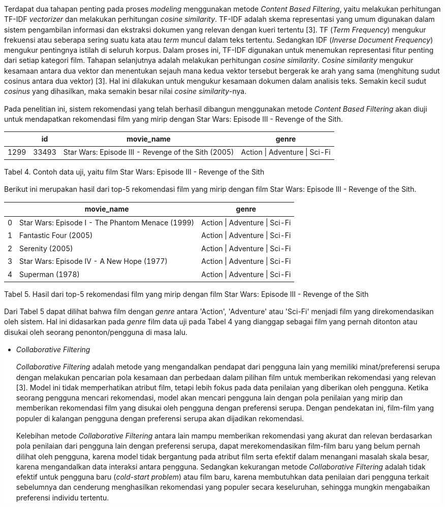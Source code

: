    Terdapat dua tahapan penting pada proses _modeling_ menggunakan metode _Content Based Filtering_, yaitu melakukan perhitungan TF-IDF _vectorizer_ dan melakukan perhitungan _cosine similarity_. TF-IDF adalah skema representasi yang umum digunakan dalam sistem pengambilan informasi dan ekstraksi dokumen yang relevan dengan kueri tertentu [3]. TF (_Term Frequency_) mengukur frekuensi atau seberapa sering suatu kata atau _term_ muncul dalam teks tertentu. Sedangkan IDF (_Inverse Document Frequency_) mengukur pentingnya istilah di seluruh korpus. Dalam proses ini, TF-IDF digunakan untuk menemukan representasi fitur penting dari setiap kategori film. Tahapan selanjutnya adalah melakukan perhitungan _cosine similarity_. _Cosine similarity_ mengukur kesamaan antara dua vektor dan menentukan sejauh mana kedua vektor tersebut bergerak ke arah yang sama (menghitung sudut cosinus antara dua vektor) [3]. Hal ini dilakukan untuk mengukur kesamaan dokumen dalam analisis teks. Semakin kecil sudut _cosinus_ yang dihasilkan, maka semakin besar nilai _cosine similarity_-nya. 

   Pada penelitian ini, sistem rekomendasi yang telah berhasil dibangun menggunakan metode _Content Based Filtering_ akan diuji untuk mendapatkan rekomendasi film yang mirip dengan Star Wars: Episode III - Revenge of the Sith.

   |        |   id   |                       movie_name                      |             genre             |
   |--------|--------|-------------------------------------------------------|-------------------------------|
   |  1299  | 33493  |  Star Wars: Episode III - Revenge of the Sith (2005)  | Action \| Adventure \| Sci-Fi |
  
   Tabel 4. Contoh data uji, yaitu film Star Wars: Episode III - Revenge of the Sith
   
   Berikut ini merupakan hasil dari top-5 rekomendasi film yang mirip dengan film Star Wars: Episode III - Revenge of the Sith.

   |     |                       movie_name                   |             genre             |
   |-----|----------------------------------------------------|-------------------------------|
   |  0  |  Star Wars: Episode I - The Phantom Menace (1999)  | Action \| Adventure \| Sci-Fi |
   |  1  |  Fantastic Four (2005)                             | Action \| Adventure \| Sci-Fi |
   |  2  |  Serenity (2005)                                   | Action \| Adventure \| Sci-Fi |
   |  3  |  Star Wars: Episode IV - A New Hope (1977)         | Action \| Adventure \| Sci-Fi |
   |  4  |  Superman (1978)                                   | Action \| Adventure \| Sci-Fi |

   Tabel 5. Hasil dari top-5 rekomendasi film yang mirip dengan film Star Wars: Episode III - Revenge of the Sith

   Dari Tabel 5 dapat dilihat bahwa film dengan _genre_ antara 'Action', 'Adventure' atau 'Sci-Fi' menjadi film yang direkomendasikan oleh sistem. Hal ini didasarkan pada _genre_ film data uji pada Tabel 4 yang dianggap sebagai film yang pernah ditonton atau disukai oleh seorang penonton/pengguna di masa lalu.
   
*  _Collaborative Filtering_
  
   _Collaborative Filtering_ adalah metode yang mengandalkan pendapat dari pengguna lain yang memiliki minat/preferensi serupa dengan melakukan pencarian pola kesamaan dan perbedaan dalam pilihan film untuk memberikan rekomendasi yang relevan [3]. Model ini tidak memperhatikan atribut film, tetapi lebih fokus pada data penilaian yang diberikan oleh pengguna. Ketika seorang pengguna mencari rekomendasi, model akan mencari pengguna lain dengan pola penilaian yang mirip dan memberikan rekomendasi film yang disukai oleh pengguna dengan preferensi serupa. Dengan pendekatan ini, film-film yang populer di kalangan pengguna dengan preferensi serupa akan dijadikan rekomendasi.

   Kelebihan metode _Collaborative Filtering_ antara lain mampu memberikan rekomendasi yang akurat dan relevan berdasarkan pola penilaian dari pengguna lain dengan preferensi serupa, dapat merekomendasikan film-film baru yang belum pernah dilihat oleh pengguna, karena model tidak bergantung pada atribut film serta efektif dalam menangani masalah skala besar, karena mengandalkan data interaksi antara pengguna. Sedangkan kekurangan metode _Collaborative Filtering_ adalah tidak efektif untuk pengguna baru (_cold-start problem_) atau film baru, karena membutuhkan data penilaian dari pengguna terkait sebelumnya dan cenderung menghasilkan rekomendasi yang populer secara keseluruhan, sehingga mungkin mengabaikan preferensi individu tertentu.

